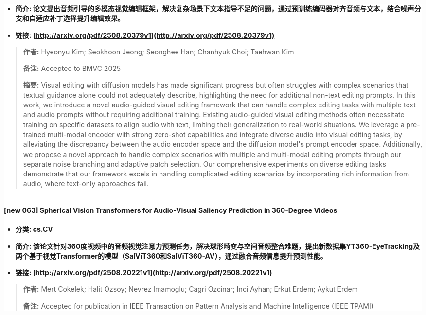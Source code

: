 - **简介: 论文提出音频引导的多模态视觉编辑框架，解决复杂场景下文本指导不足的问题，通过预训练编码器对齐音频与文本，结合噪声分支和自适应补丁选择提升编辑效果。**

- **链接: [http://arxiv.org/pdf/2508.20379v1](http://arxiv.org/pdf/2508.20379v1)**

> **作者:** Hyeonyu Kim; Seokhoon Jeong; Seonghee Han; Chanhyuk Choi; Taehwan Kim
>
> **备注:** Accepted to BMVC 2025
>
> **摘要:** Visual editing with diffusion models has made significant progress but often struggles with complex scenarios that textual guidance alone could not adequately describe, highlighting the need for additional non-text editing prompts. In this work, we introduce a novel audio-guided visual editing framework that can handle complex editing tasks with multiple text and audio prompts without requiring additional training. Existing audio-guided visual editing methods often necessitate training on specific datasets to align audio with text, limiting their generalization to real-world situations. We leverage a pre-trained multi-modal encoder with strong zero-shot capabilities and integrate diverse audio into visual editing tasks, by alleviating the discrepancy between the audio encoder space and the diffusion model's prompt encoder space. Additionally, we propose a novel approach to handle complex scenarios with multiple and multi-modal editing prompts through our separate noise branching and adaptive patch selection. Our comprehensive experiments on diverse editing tasks demonstrate that our framework excels in handling complicated editing scenarios by incorporating rich information from audio, where text-only approaches fail.
>
---
#### [new 063] Spherical Vision Transformers for Audio-Visual Saliency Prediction in 360-Degree Videos
- **分类: cs.CV**

- **简介: 该论文针对360度视频中的音频视觉注意力预测任务，解决球形畸变与空间音频整合难题，提出新数据集YT360-EyeTracking及两个基于视觉Transformer的模型（SalViT360和SalViT360-AV），通过融合音频信息提升预测性能。**

- **链接: [http://arxiv.org/pdf/2508.20221v1](http://arxiv.org/pdf/2508.20221v1)**

> **作者:** Mert Cokelek; Halit Ozsoy; Nevrez Imamoglu; Cagri Ozcinar; Inci Ayhan; Erkut Erdem; Aykut Erdem
>
> **备注:** Accepted for publication in IEEE Transaction on Pattern Analysis and Machine Intelligence (IEEE TPAMI)
>
